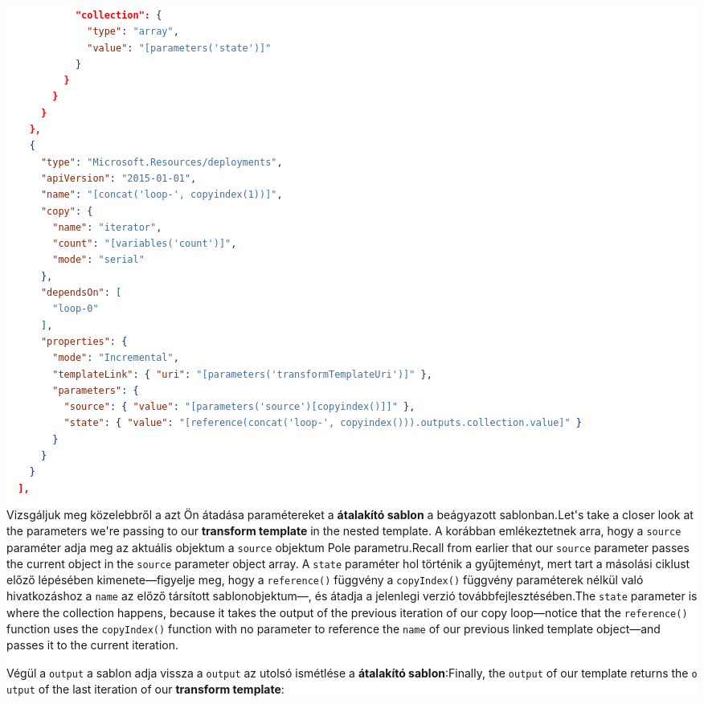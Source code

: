 ```json
            "collection": {
              "type": "array",
              "value": "[parameters('state')]"
            }
          }
        }
      }
    },
    {
      "type": "Microsoft.Resources/deployments",
      "apiVersion": "2015-01-01",
      "name": "[concat('loop-', copyindex(1))]",
      "copy": {
        "name": "iterator",
        "count": "[variables('count')]",
        "mode": "serial"
      },
      "dependsOn": [
        "loop-0"
      ],
      "properties": {
        "mode": "Incremental",
        "templateLink": { "uri": "[parameters('transformTemplateUri')]" },
        "parameters": {
          "source": { "value": "[parameters('source')[copyindex()]]" },
          "state": { "value": "[reference(concat('loop-', copyindex())).outputs.collection.value]" }
        }
      }
    }
  ],
```

<span data-ttu-id="9f8e2-151">Vizsgáljuk meg közelebbről a azt Ön átadása paramétereket a **átalakító sablon** a beágyazott sablonban.</span><span class="sxs-lookup"><span data-stu-id="9f8e2-151">Let's take a closer look at the parameters we're passing to our **transform template** in the nested template.</span></span> <span data-ttu-id="9f8e2-152">A korábban emlékeztetnek arra, hogy a `source` paraméter adja meg az aktuális objektum a `source` objektum Pole parametru.</span><span class="sxs-lookup"><span data-stu-id="9f8e2-152">Recall from earlier that our `source` parameter passes the current object in the `source` parameter object array.</span></span> <span data-ttu-id="9f8e2-153">A `state` paraméter hol történik a gyűjteményt, mert tart a másolási ciklust előző lépésében kimenete&mdash;figyelje meg, hogy a `reference()` függvény a `copyIndex()` függvény paraméterek nélkül való hivatkozáshoz a `name` az előző társított sablonobjektum&mdash;, és átadja a jelenlegi verzió továbbfejlesztésében.</span><span class="sxs-lookup"><span data-stu-id="9f8e2-153">The `state` parameter is where the collection happens, because it takes the output of the previous iteration of our copy loop&mdash;notice that the `reference()` function uses the `copyIndex()` function with no parameter to reference the `name` of our previous linked template object&mdash;and passes it to the current iteration.</span></span>

<span data-ttu-id="9f8e2-154">Végül a `output` a sablon adja vissza a `output` az utolsó ismétlése a **átalakító sablon**:</span><span class="sxs-lookup"><span data-stu-id="9f8e2-154">Finally, the `output` of our template returns the `output` of the last iteration of our **transform template**:</span></span>


[objects-as-parameters]: ./objects-as-parameters.md
[resource-manager-linked-template]: /azure/azure-resource-manager/resource-group-linked-templates
[resource-manager-variables]: /azure/azure-resource-manager/resource-group-template-functions-deployment
[nsg]: /azure/virtual-network/virtual-networks-nsg
